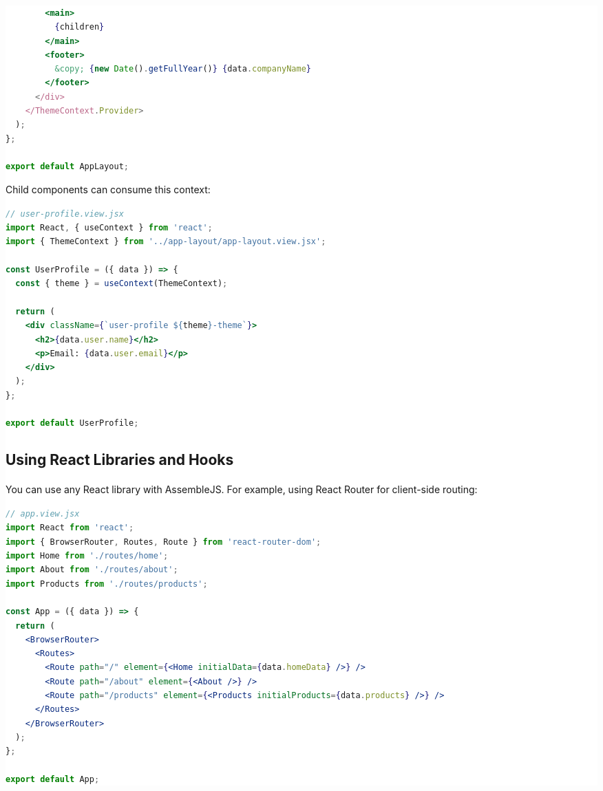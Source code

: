 ```jsx
        <main>
          {children}
        </main>
        <footer>
          &copy; {new Date().getFullYear()} {data.companyName}
        </footer>
      </div>
    </ThemeContext.Provider>
  );
};

export default AppLayout;
```

Child components can consume this context:

```jsx
// user-profile.view.jsx
import React, { useContext } from 'react';
import { ThemeContext } from '../app-layout/app-layout.view.jsx';

const UserProfile = ({ data }) => {
  const { theme } = useContext(ThemeContext);
  
  return (
    <div className={`user-profile ${theme}-theme`}>
      <h2>{data.user.name}</h2>
      <p>Email: {data.user.email}</p>
    </div>
  );
};

export default UserProfile;
```

## Using React Libraries and Hooks

You can use any React library with AssembleJS. For example, using React Router for client-side routing:

```jsx
// app.view.jsx
import React from 'react';
import { BrowserRouter, Routes, Route } from 'react-router-dom';
import Home from './routes/home';
import About from './routes/about';
import Products from './routes/products';

const App = ({ data }) => {
  return (
    <BrowserRouter>
      <Routes>
        <Route path="/" element={<Home initialData={data.homeData} />} />
        <Route path="/about" element={<About />} />
        <Route path="/products" element={<Products initialProducts={data.products} />} />
      </Routes>
    </BrowserRouter>
  );
};

export default App;
```
